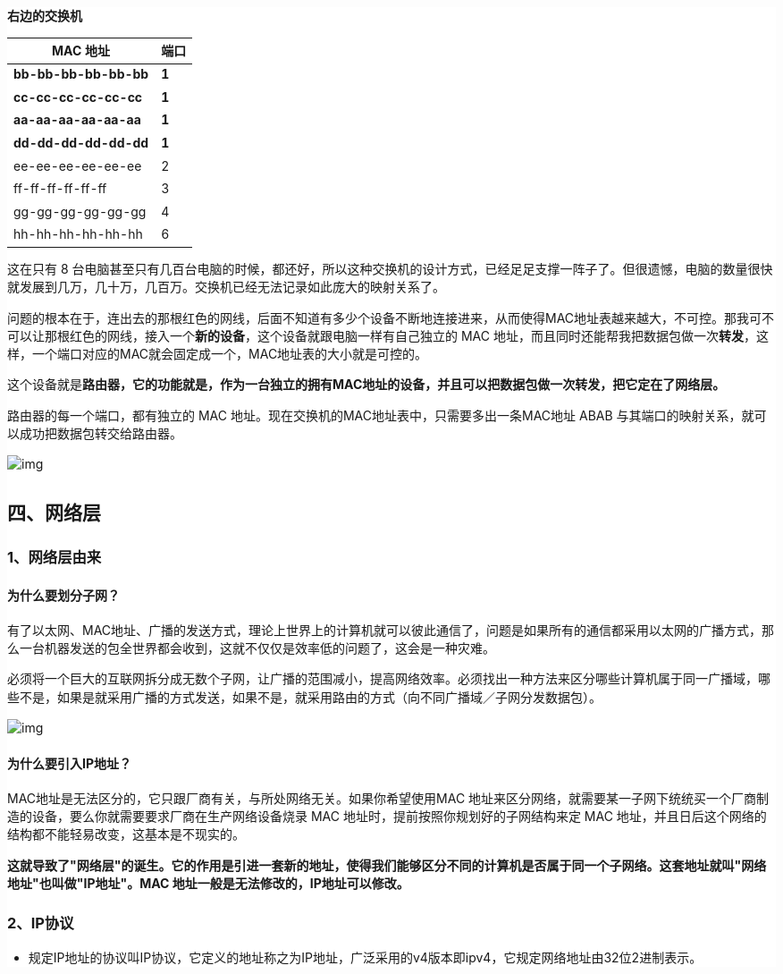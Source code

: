 **右边的交换机**

| MAC 地址              | 端口  |
| --------------------- | ----- |
| **bb-bb-bb-bb-bb-bb** | **1** |
| **cc-cc-cc-cc-cc-cc** | **1** |
| **aa-aa-aa-aa-aa-aa** | **1** |
| **dd-dd-dd-dd-dd-dd** | **1** |
| ee-ee-ee-ee-ee-ee     | 2     |
| ff-ff-ff-ff-ff-ff     | 3     |
| gg-gg-gg-gg-gg-gg     | 4     |
| hh-hh-hh-hh-hh-hh     | 6     |

这在只有 8 台电脑甚至只有几百台电脑的时候，都还好，所以这种交换机的设计方式，已经足足支撑一阵子了。但很遗憾，电脑的数量很快就发展到几万，几十万，几百万。交换机已经无法记录如此庞大的映射关系了。

问题的根本在于，连出去的那根红色的网线，后面不知道有多少个设备不断地连接进来，从而使得MAC地址表越来越大，不可控。那我可不可以让那根红色的网线，接入一个**新的设备**，这个设备就跟电脑一样有自己独立的 MAC 地址，而且同时还能帮我把数据包做一次**转发**，这样，一个端口对应的MAC就会固定成一个，MAC地址表的大小就是可控的。

这个设备就是**路由器，**它的功能就是，作为一台独立的拥有MAC地址的设备，并且可以把数据包做一次转发，把它定在了**网络层。**

路由器的每一个端口，都有独立的 MAC 地址。现在交换机的MAC地址表中，只需要多出一条MAC地址 ABAB 与其端口的映射关系，就可以成功把数据包转交给路由器。

![img](http://cdn.bluecusliyou.com/202201261022266.png)

## 四、网络层

### 1、网络层由来

#### 为什么要划分子网？

有了以太网、MAC地址、广播的发送方式，理论上世界上的计算机就可以彼此通信了，问题是如果所有的通信都采用以太网的广播方式，那么一台机器发送的包全世界都会收到，这就不仅仅是效率低的问题了，这会是一种灾难。

必须将一个巨大的互联网拆分成无数个子网，让广播的范围减小，提高网络效率。必须找出一种方法来区分哪些计算机属于同一广播域，哪些不是，如果是就采用广播的方式发送，如果不是，就采用路由的方式（向不同广播域／子网分发数据包）。

![img](http://cdn.bluecusliyou.com/202201261322381.png)

#### 为什么要引入IP地址？

MAC地址是无法区分的，它只跟厂商有关，与所处网络无关。如果你希望使用MAC 地址来区分网络，就需要某一子网下统统买一个厂商制造的设备，要么你就需要要求厂商在生产网络设备烧录 MAC 地址时，提前按照你规划好的子网结构来定 MAC 地址，并且日后这个网络的结构都不能轻易改变，这基本是不现实的。

**这就导致了"网络层"的诞生。它的作用是引进一套新的地址，使得我们能够区分不同的计算机是否属于同一个子网络。这套地址就叫"网络地址"也叫做"IP地址"。MAC 地址一般是无法修改的，IP地址可以修改。**

### 2、IP协议

- 规定IP地址的协议叫IP协议，它定义的地址称之为IP地址，广泛采用的v4版本即ipv4，它规定网络地址由32位2进制表示。
